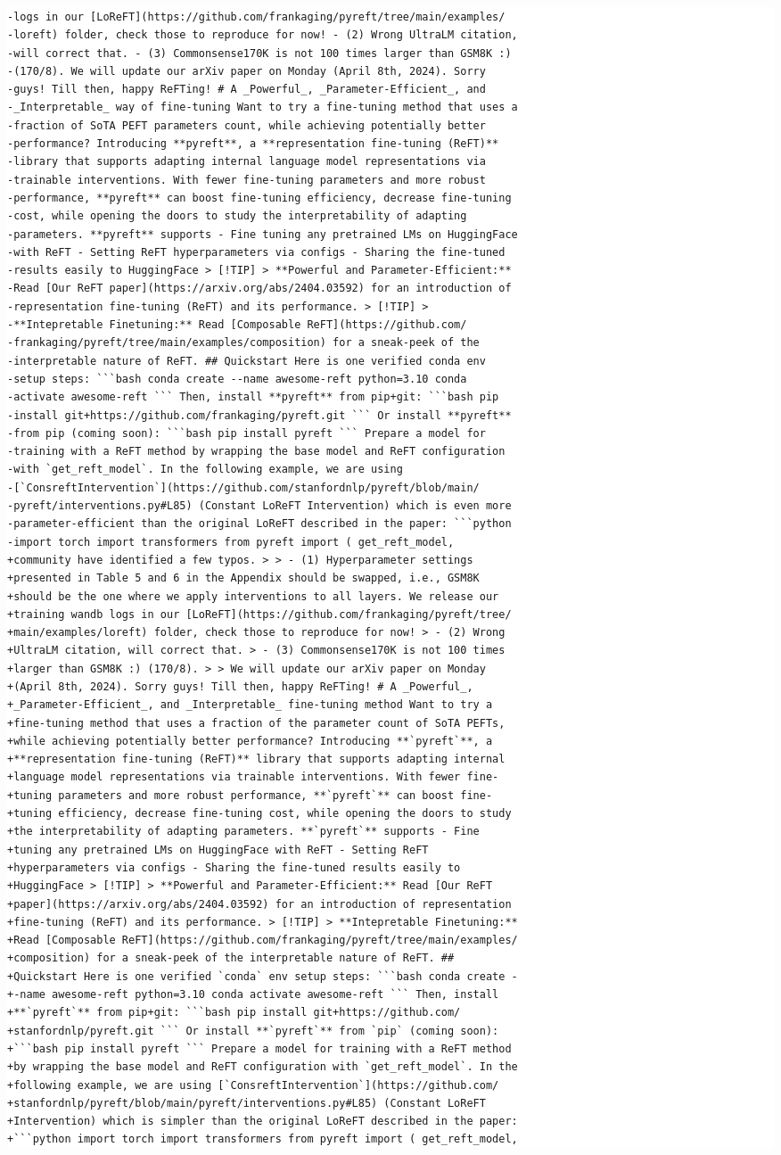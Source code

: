 ```
-logs in our [LoReFT](https://github.com/frankaging/pyreft/tree/main/examples/
-loreft) folder, check those to reproduce for now! - (2) Wrong UltraLM citation,
-will correct that. - (3) Commonsense170K is not 100 times larger than GSM8K :)
-(170/8). We will update our arXiv paper on Monday (April 8th, 2024). Sorry
-guys! Till then, happy ReFTing! # A _Powerful_, _Parameter-Efficient_, and
-_Interpretable_ way of fine-tuning Want to try a fine-tuning method that uses a
-fraction of SoTA PEFT parameters count, while achieving potentially better
-performance? Introducing **pyreft**, a **representation fine-tuning (ReFT)**
-library that supports adapting internal language model representations via
-trainable interventions. With fewer fine-tuning parameters and more robust
-performance, **pyreft** can boost fine-tuning efficiency, decrease fine-tuning
-cost, while opening the doors to study the interpretability of adapting
-parameters. **pyreft** supports - Fine tuning any pretrained LMs on HuggingFace
-with ReFT - Setting ReFT hyperparameters via configs - Sharing the fine-tuned
-results easily to HuggingFace > [!TIP] > **Powerful and Parameter-Efficient:**
-Read [Our ReFT paper](https://arxiv.org/abs/2404.03592) for an introduction of
-representation fine-tuning (ReFT) and its performance. > [!TIP] >
-**Intepretable Finetuning:** Read [Composable ReFT](https://github.com/
-frankaging/pyreft/tree/main/examples/composition) for a sneak-peek of the
-interpretable nature of ReFT. ## Quickstart Here is one verified conda env
-setup steps: ```bash conda create --name awesome-reft python=3.10 conda
-activate awesome-reft ``` Then, install **pyreft** from pip+git: ```bash pip
-install git+https://github.com/frankaging/pyreft.git ``` Or install **pyreft**
-from pip (coming soon): ```bash pip install pyreft ``` Prepare a model for
-training with a ReFT method by wrapping the base model and ReFT configuration
-with `get_reft_model`. In the following example, we are using
-[`ConsreftIntervention`](https://github.com/stanfordnlp/pyreft/blob/main/
-pyreft/interventions.py#L85) (Constant LoReFT Intervention) which is even more
-parameter-efficient than the original LoReFT described in the paper: ```python
-import torch import transformers from pyreft import ( get_reft_model,
+community have identified a few typos. > > - (1) Hyperparameter settings
+presented in Table 5 and 6 in the Appendix should be swapped, i.e., GSM8K
+should be the one where we apply interventions to all layers. We release our
+training wandb logs in our [LoReFT](https://github.com/frankaging/pyreft/tree/
+main/examples/loreft) folder, check those to reproduce for now! > - (2) Wrong
+UltraLM citation, will correct that. > - (3) Commonsense170K is not 100 times
+larger than GSM8K :) (170/8). > > We will update our arXiv paper on Monday
+(April 8th, 2024). Sorry guys! Till then, happy ReFTing! # A _Powerful_,
+_Parameter-Efficient_, and _Interpretable_ fine-tuning method Want to try a
+fine-tuning method that uses a fraction of the parameter count of SoTA PEFTs,
+while achieving potentially better performance? Introducing **`pyreft`**, a
+**representation fine-tuning (ReFT)** library that supports adapting internal
+language model representations via trainable interventions. With fewer fine-
+tuning parameters and more robust performance, **`pyreft`** can boost fine-
+tuning efficiency, decrease fine-tuning cost, while opening the doors to study
+the interpretability of adapting parameters. **`pyreft`** supports - Fine
+tuning any pretrained LMs on HuggingFace with ReFT - Setting ReFT
+hyperparameters via configs - Sharing the fine-tuned results easily to
+HuggingFace > [!TIP] > **Powerful and Parameter-Efficient:** Read [Our ReFT
+paper](https://arxiv.org/abs/2404.03592) for an introduction of representation
+fine-tuning (ReFT) and its performance. > [!TIP] > **Intepretable Finetuning:**
+Read [Composable ReFT](https://github.com/frankaging/pyreft/tree/main/examples/
+composition) for a sneak-peek of the interpretable nature of ReFT. ##
+Quickstart Here is one verified `conda` env setup steps: ```bash conda create -
+-name awesome-reft python=3.10 conda activate awesome-reft ``` Then, install
+**`pyreft`** from pip+git: ```bash pip install git+https://github.com/
+stanfordnlp/pyreft.git ``` Or install **`pyreft`** from `pip` (coming soon):
+```bash pip install pyreft ``` Prepare a model for training with a ReFT method
+by wrapping the base model and ReFT configuration with `get_reft_model`. In the
+following example, we are using [`ConsreftIntervention`](https://github.com/
+stanfordnlp/pyreft/blob/main/pyreft/interventions.py#L85) (Constant LoReFT
+Intervention) which is simpler than the original LoReFT described in the paper:
+```python import torch import transformers from pyreft import ( get_reft_model,
```